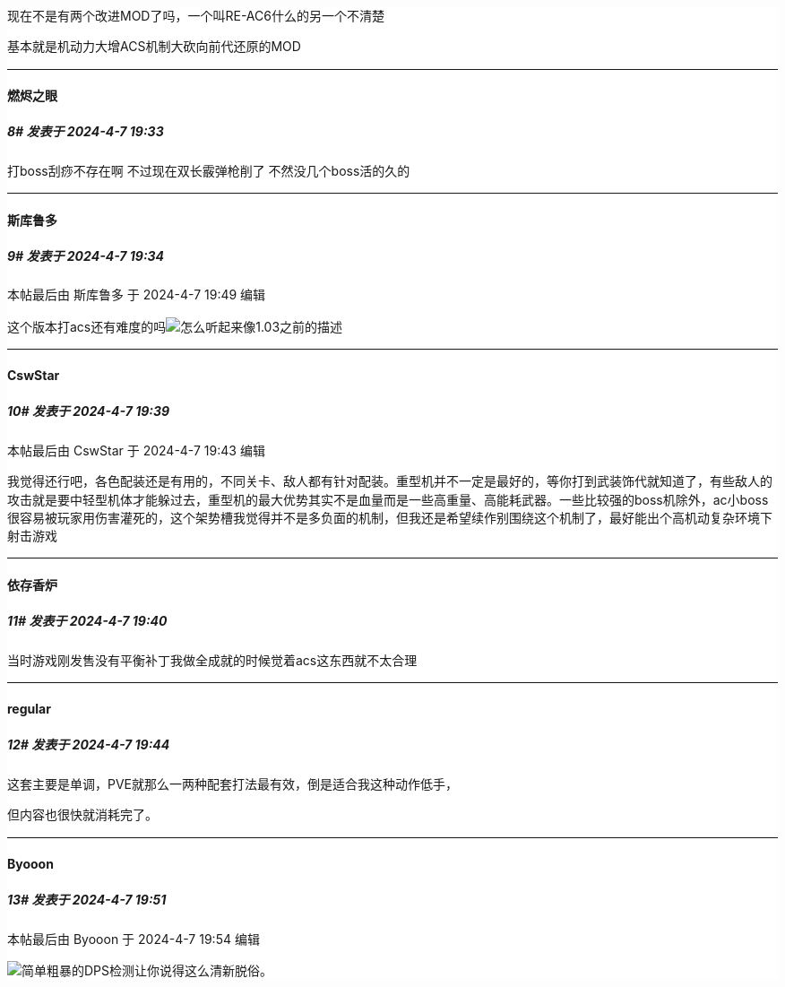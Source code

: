 现在不是有两个改进MOD了吗，一个叫RE-AC6什么的另一个不清楚

基本就是机动力大增ACS机制大砍向前代还原的MOD

*****

####  燃烬之眼  
##### 8#       发表于 2024-4-7 19:33

打boss刮痧不存在啊 不过现在双长霰弹枪削了 不然没几个boss活的久的 

*****

####  斯库鲁多  
##### 9#       发表于 2024-4-7 19:34

 本帖最后由 斯库鲁多 于 2024-4-7 19:49 编辑 

这个版本打acs还有难度的吗<img src="https://static.saraba1st.com/image/smiley/face2017/009.gif" referrerpolicy="no-referrer">怎么听起来像1.03之前的描述

*****

####  CswStar  
##### 10#       发表于 2024-4-7 19:39

 本帖最后由 CswStar 于 2024-4-7 19:43 编辑 

我觉得还行吧，各色配装还是有用的，不同关卡、敌人都有针对配装。重型机并不一定是最好的，等你打到武装饰代就知道了，有些敌人的攻击就是要中轻型机体才能躲过去，重型机的最大优势其实不是血量而是一些高重量、高能耗武器。一些比较强的boss机除外，ac小boss很容易被玩家用伤害灌死的，这个架势槽我觉得并不是多负面的机制，但我还是希望续作别围绕这个机制了，最好能出个高机动复杂环境下射击游戏

*****

####  依存香炉  
##### 11#       发表于 2024-4-7 19:40

当时游戏刚发售没有平衡补丁我做全成就的时候觉着acs这东西就不太合理

*****

####  regular  
##### 12#       发表于 2024-4-7 19:44

这套主要是单调，PVE就那么一两种配套打法最有效，倒是适合我这种动作低手，

但内容也很快就消耗完了。

*****

####  Byooon  
##### 13#       发表于 2024-4-7 19:51

 本帖最后由 Byooon 于 2024-4-7 19:54 编辑 

<img src="https://static.saraba1st.com/image/smiley/face2017/003.png" referrerpolicy="no-referrer">简单粗暴的DPS检测让你说得这么清新脱俗。

